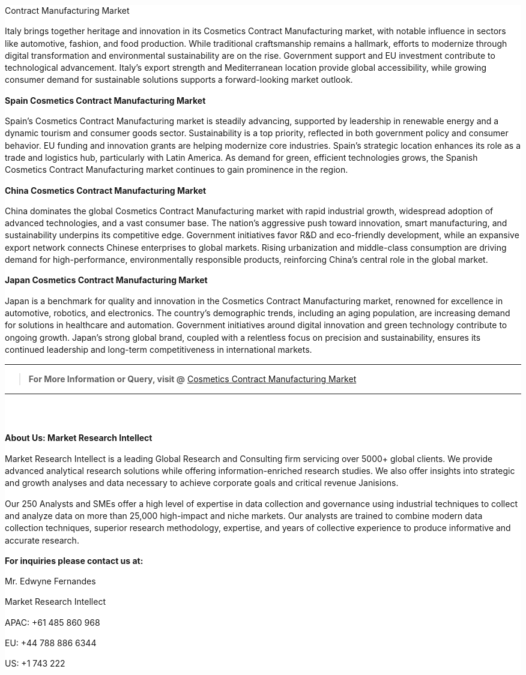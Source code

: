 Contract Manufacturing Market</strong></p><p class="" data-start="3840" data-end="4422">Italy brings together heritage and innovation in its Cosmetics Contract Manufacturing market, with notable influence in sectors like automotive, fashion, and food production. While traditional craftsmanship remains a hallmark, efforts to modernize through digital transformation and environmental sustainability are on the rise. Government support and EU investment contribute to technological advancement. Italy&rsquo;s export strength and Mediterranean location provide global accessibility, while growing consumer demand for sustainable solutions supports a forward-looking market outlook.</p><p class="" data-start="4424" data-end="4975"><strong data-start="4424" data-end="4445">Spain Cosmetics Contract Manufacturing Market</strong></p><p class="" data-start="4424" data-end="4975">Spain&rsquo;s Cosmetics Contract Manufacturing market is steadily advancing, supported by leadership in renewable energy and a dynamic tourism and consumer goods sector. Sustainability is a top priority, reflected in both government policy and consumer behavior. EU funding and innovation grants are helping modernize core industries. Spain&rsquo;s strategic location enhances its role as a trade and logistics hub, particularly with Latin America. As demand for green, efficient technologies grows, the Spanish Cosmetics Contract Manufacturing market continues to gain prominence in the region.</p><p class="" data-start="4977" data-end="5589"><strong data-start="4977" data-end="4998">China Cosmetics Contract Manufacturing Market</strong></p><p class="" data-start="4977" data-end="5589">China dominates the global Cosmetics Contract Manufacturing market with rapid industrial growth, widespread adoption of advanced technologies, and a vast consumer base. The nation&rsquo;s aggressive push toward innovation, smart manufacturing, and sustainability underpins its competitive edge. Government initiatives favor R&amp;D and eco-friendly development, while an expansive export network connects Chinese enterprises to global markets. Rising urbanization and middle-class consumption are driving demand for high-performance, environmentally responsible products, reinforcing China&rsquo;s central role in the global market.</p><p class="" data-start="5591" data-end="6162"><strong data-start="5591" data-end="5612">Japan Cosmetics Contract Manufacturing Market</strong></p><p class="" data-start="5591" data-end="6162">Japan is a benchmark for quality and innovation in the Cosmetics Contract Manufacturing market, renowned for excellence in automotive, robotics, and electronics. The country&rsquo;s demographic trends, including an aging population, are increasing demand for solutions in healthcare and automation. Government initiatives around digital innovation and green technology contribute to ongoing growth. Japan&rsquo;s strong global brand, coupled with a relentless focus on precision and sustainability, ensures its continued leadership and long-term competitiveness in international markets.</p><hr /><blockquote><p><span class="font-[700]"><strong>For More Information or Query, visit&nbsp;@</strong>&nbsp;</span><span class="font-[700]"><a href="https://www.marketresearchintellect.com/product/cosmetics-contract-manufacturing-market/?utm_source=Linkedin&utm_medium=049" target="_blank" data-tracking-control-name="article-ssr-frontend-pulse_little-text-block" data-tracking-will-navigate="" data-test-link="">Cosmetics Contract Manufacturing Market</a></span></p></blockquote><hr /><h3>&nbsp;</h3><p><strong><span class="font-[700]">About Us: Market Research Intellect</span></strong></p><p><span class="">Market Research Intellect is a leading Global Research and Consulting firm servicing over 5000+ global clients. We provide advanced analytical research solutions while offering information-enriched research studies.&nbsp;</span>We also offer insights into strategic and growth analyses and data necessary to achieve corporate goals and critical revenue Janisions.</p><p><span class="">Our 250 Analysts and SMEs offer a high level of expertise in data collection and governance using industrial techniques to collect and analyze data on more than 25,000 high-impact and niche markets. Our analysts are trained to combine modern data collection techniques, superior research methodology, expertise, and years of collective experience to produce informative and accurate research.</span></p><p><strong>For inquiries please contact us at:</strong></p><p>Mr. Edwyne Fernandes</p><p>Market Research Intellect</p><p>APAC: +61 485 860 968</p><p>EU: +44 788 886 6344</p><p>US: +1 743 222